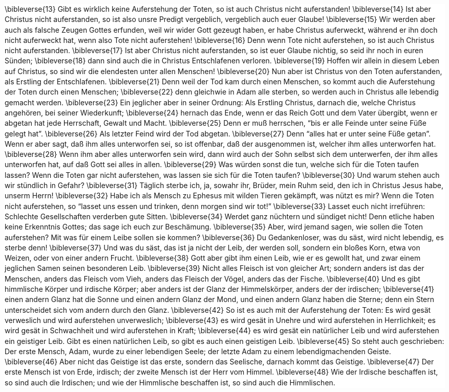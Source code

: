 \bibleverse{13} Gibt es wirklich keine Auferstehung der Toten, so ist auch Christus nicht auferstanden! 
\bibleverse{14} Ist aber Christus nicht auferstanden, so ist also unsre Predigt vergeblich, vergeblich auch euer Glaube! 
\bibleverse{15} Wir werden aber auch als falsche Zeugen Gottes erfunden, weil wir wider Gott gezeugt haben, er habe Christus auferweckt, während er ihn doch nicht auferweckt hat, wenn also Tote nicht auferstehen! 
\bibleverse{16} Denn wenn Tote nicht auferstehen, so ist auch Christus nicht auferstanden. 
\bibleverse{17} Ist aber Christus nicht auferstanden, so ist euer Glaube nichtig, so seid ihr noch in euren Sünden; 
\bibleverse{18} dann sind auch die in Christus Entschlafenen verloren. 
\bibleverse{19} Hoffen wir allein in diesem Leben auf Christus, so sind wir die elendesten unter allen Menschen! 
\bibleverse{20} Nun aber ist Christus von den Toten auferstanden, als Erstling der Entschlafenen. 
\bibleverse{21} Denn weil der Tod kam durch einen Menschen, so kommt auch die Auferstehung der Toten durch einen Menschen; 
\bibleverse{22} denn gleichwie in Adam alle sterben, so werden auch in Christus alle lebendig gemacht werden. 
\bibleverse{23} Ein jeglicher aber in seiner Ordnung: Als Erstling Christus, darnach die, welche Christus angehören, bei seiner Wiederkunft; 
\bibleverse{24} hernach das Ende, wenn er das Reich Gott und dem Vater übergibt, wenn er abgetan hat jede Herrschaft, Gewalt und Macht. 
\bibleverse{25} Denn er muß herrschen, “bis er alle Feinde unter seine Füße gelegt hat”. 
\bibleverse{26} Als letzter Feind wird der Tod abgetan. 
\bibleverse{27} Denn “alles hat er unter seine Füße getan”. Wenn er aber sagt, daß ihm alles unterworfen sei, so ist offenbar, daß der ausgenommen ist, welcher ihm alles unterworfen hat. 
\bibleverse{28} Wenn ihm aber alles unterworfen sein wird, dann wird auch der Sohn selbst sich dem unterwerfen, der ihm alles unterworfen hat, auf daß Gott sei alles in allen. 
\bibleverse{29} Was würden sonst die tun, welche sich für die Toten taufen lassen? Wenn die Toten gar nicht auferstehen, was lassen sie sich für die Toten taufen? 
\bibleverse{30} Und warum stehen auch wir stündlich in Gefahr? 
\bibleverse{31} Täglich sterbe ich, ja, sowahr ihr, Brüder, mein Ruhm seid, den ich in Christus Jesus habe, unserm Herrn! 
\bibleverse{32} Habe ich als Mensch zu Ephesus mit wilden Tieren gekämpft, was nützt es mir? Wenn die Toten nicht auferstehen, so “lasset uns essen und trinken, denn morgen sind wir tot!” 
\bibleverse{33} Lasset euch nicht irreführen: Schlechte Gesellschaften verderben gute Sitten. 
\bibleverse{34} Werdet ganz nüchtern und sündiget nicht! Denn etliche haben keine Erkenntnis Gottes; das sage ich euch zur Beschämung. 
\bibleverse{35} Aber, wird jemand sagen, wie sollen die Toten auferstehen? Mit was für einem Leibe sollen sie kommen? 
\bibleverse{36} Du Gedankenloser, was du säst, wird nicht lebendig, es sterbe denn! 
\bibleverse{37} Und was du säst, das ist ja nicht der Leib, der werden soll, sondern ein bloßes Korn, etwa von Weizen, oder von einer andern Frucht. 
\bibleverse{38} Gott aber gibt ihm einen Leib, wie er es gewollt hat, und zwar einem jeglichen Samen seinen besonderen Leib. 
\bibleverse{39} Nicht alles Fleisch ist von gleicher Art; sondern anders ist das der Menschen, anders das Fleisch vom Vieh, anders das Fleisch der Vögel, anders das der Fische. 
\bibleverse{40} Und es gibt himmlische Körper und irdische Körper; aber anders ist der Glanz der Himmelskörper, anders der der irdischen; 
\bibleverse{41} einen andern Glanz hat die Sonne und einen andern Glanz der Mond, und einen andern Glanz haben die Sterne; denn ein Stern unterscheidet sich vom andern durch den Glanz. 
\bibleverse{42} So ist es auch mit der Auferstehung der Toten: Es wird gesät verweslich und wird auferstehen unverweslich; 
\bibleverse{43} es wird gesät in Unehre und wird auferstehen in Herrlichkeit; es wird gesät in Schwachheit und wird auferstehen in Kraft; 
\bibleverse{44} es wird gesät ein natürlicher Leib und wird auferstehen ein geistiger Leib. Gibt es einen natürlichen Leib, so gibt es auch einen geistigen Leib. 
\bibleverse{45} So steht auch geschrieben: Der erste Mensch, Adam, wurde zu einer lebendigen Seele; der letzte Adam zu einem lebendigmachenden Geiste. 
\bibleverse{46} Aber nicht das Geistige ist das erste, sondern das Seelische, darnach kommt das Geistige. 
\bibleverse{47} Der erste Mensch ist von Erde, irdisch; der zweite Mensch ist der Herr vom Himmel. 
\bibleverse{48} Wie der Irdische beschaffen ist, so sind auch die Irdischen; und wie der Himmlische beschaffen ist, so sind auch die Himmlischen. 